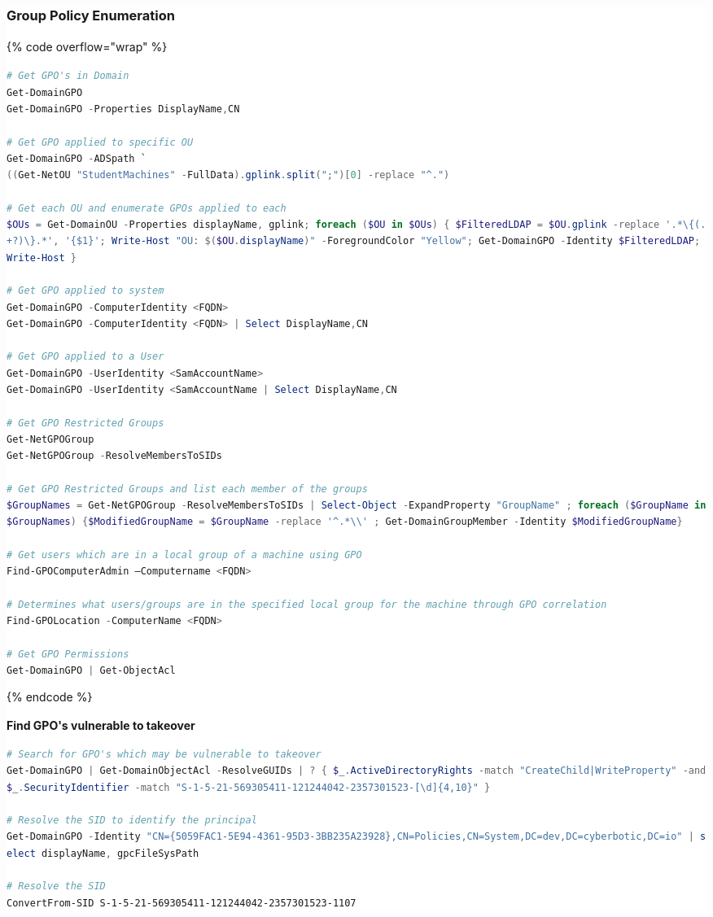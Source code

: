 ### Group Policy Enumeration

{% code overflow="wrap" %}
```powershell
# Get GPO's in Domain
Get-DomainGPO
Get-DomainGPO -Properties DisplayName,CN

# Get GPO applied to specific OU
Get-DomainGPO -ADSpath `
((Get-NetOU "StudentMachines" -FullData).gplink.split(";")[0] -replace "^.")

# Get each OU and enumerate GPOs applied to each
$OUs = Get-DomainOU -Properties displayName, gplink; foreach ($OU in $OUs) { $FilteredLDAP = $OU.gplink -replace '.*\{(.+?)\}.*', '{$1}'; Write-Host "OU: $($OU.displayName)" -ForegroundColor "Yellow"; Get-DomainGPO -Identity $FilteredLDAP; Write-Host }

# Get GPO applied to system
Get-DomainGPO -ComputerIdentity <FQDN>
Get-DomainGPO -ComputerIdentity <FQDN> | Select DisplayName,CN

# Get GPO applied to a User
Get-DomainGPO -UserIdentity <SamAccountName>
Get-DomainGPO -UserIdentity <SamAccountName | Select DisplayName,CN

# Get GPO Restricted Groups
Get-NetGPOGroup
Get-NetGPOGroup -ResolveMembersToSIDs

# Get GPO Restricted Groups and list each member of the groups
$GroupNames = Get-NetGPOGroup -ResolveMembersToSIDs | Select-Object -ExpandProperty "GroupName" ; foreach ($GroupName in $GroupNames) {$ModifiedGroupName = $GroupName -replace '^.*\\' ; Get-DomainGroupMember -Identity $ModifiedGroupName}

# Get users which are in a local group of a machine using GPO
Find-GPOComputerAdmin –Computername <FQDN>

# Determines what users/groups are in the specified local group for the machine through GPO correlation
Find-GPOLocation -ComputerName <FQDN>

# Get GPO Permissions
Get-DomainGPO | Get-ObjectAcl
```
{% endcode %}

**Find GPO's vulnerable to takeover**

```powershell
# Search for GPO's which may be vulnerable to takeover
Get-DomainGPO | Get-DomainObjectAcl -ResolveGUIDs | ? { $_.ActiveDirectoryRights -match "CreateChild|WriteProperty" -and $_.SecurityIdentifier -match "S-1-5-21-569305411-121244042-2357301523-[\d]{4,10}" }

# Resolve the SID to identify the principal
Get-DomainGPO -Identity "CN={5059FAC1-5E94-4361-95D3-3BB235A23928},CN=Policies,CN=System,DC=dev,DC=cyberbotic,DC=io" | select displayName, gpcFileSysPath

# Resolve the SID
ConvertFrom-SID S-1-5-21-569305411-121244042-2357301523-1107
```
